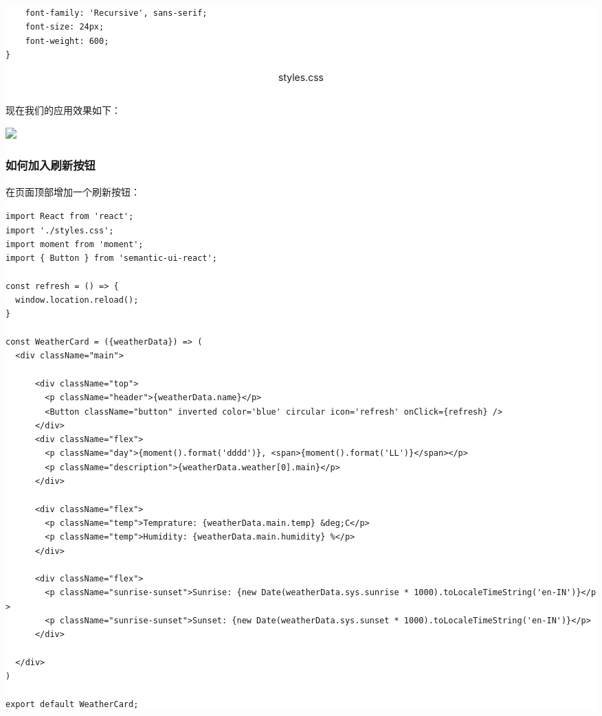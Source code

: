 ```
    font-family: 'Recursive', sans-serif;
    font-size: 24px;
    font-weight: 600;
}
```

<div style="text-align: center; margin-bottom: 2em;">styles.css</div>

现在我们的应用效果如下：

![](https://www.freecodecamp.org/news/content/images/2021/03/Screenshot-2021-03-13-13-37-46.png)

### 如何加入刷新按钮

在页面顶部增加一个刷新按钮：

```
import React from 'react';
import './styles.css';
import moment from 'moment';
import { Button } from 'semantic-ui-react';

const refresh = () => {
  window.location.reload();
}

const WeatherCard = ({weatherData}) => (
  <div className="main">

      <div className="top">
        <p className="header">{weatherData.name}</p>
        <Button className="button" inverted color='blue' circular icon='refresh' onClick={refresh} />
      </div>
      <div className="flex">
        <p className="day">{moment().format('dddd')}, <span>{moment().format('LL')}</span></p>
        <p className="description">{weatherData.weather[0].main}</p>
      </div>

      <div className="flex">
        <p className="temp">Temprature: {weatherData.main.temp} &deg;C</p>
        <p className="temp">Humidity: {weatherData.main.humidity} %</p>
      </div>

      <div className="flex">
        <p className="sunrise-sunset">Sunrise: {new Date(weatherData.sys.sunrise * 1000).toLocaleTimeString('en-IN')}</p>
        <p className="sunrise-sunset">Sunset: {new Date(weatherData.sys.sunset * 1000).toLocaleTimeString('en-IN')}</p>
      </div>

  </div>
)

export default WeatherCard;
```
